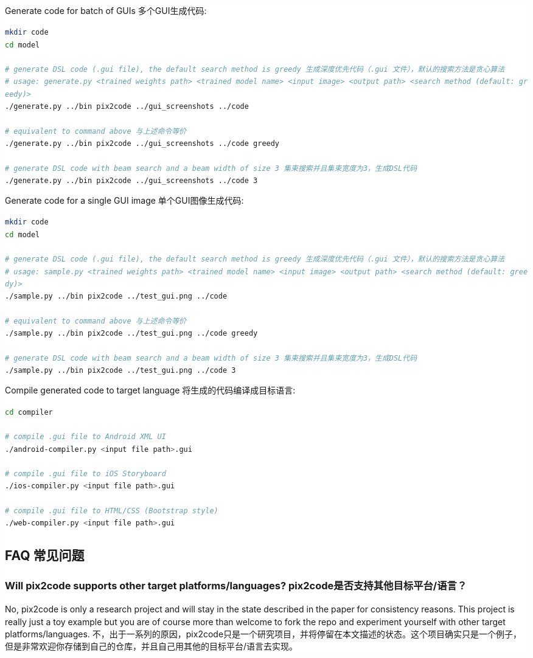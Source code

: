 Generate code for batch of GUIs 多个GUI生成代码:
```sh
mkdir code
cd model

# generate DSL code (.gui file), the default search method is greedy 生成深度优先代码（.gui 文件），默认的搜索方法是贪心算法
# usage: generate.py <trained weights path> <trained model name> <input image> <output path> <search method (default: greedy)>
./generate.py ../bin pix2code ../gui_screenshots ../code

# equivalent to command above 与上述命令等价
./generate.py ../bin pix2code ../gui_screenshots ../code greedy

# generate DSL code with beam search and a beam width of size 3 集束搜索并且集束宽度为3，生成DSL代码
./generate.py ../bin pix2code ../gui_screenshots ../code 3
```

Generate code for a single GUI image 单个GUI图像生成代码:
```sh
mkdir code
cd model

# generate DSL code (.gui file), the default search method is greedy 生成深度优先代码（.gui 文件），默认的搜索方法是贪心算法
# usage: sample.py <trained weights path> <trained model name> <input image> <output path> <search method (default: greedy)>
./sample.py ../bin pix2code ../test_gui.png ../code

# equivalent to command above 与上述命令等价
./sample.py ../bin pix2code ../test_gui.png ../code greedy

# generate DSL code with beam search and a beam width of size 3 集束搜索并且集束宽度为3，生成DSL代码
./sample.py ../bin pix2code ../test_gui.png ../code 3
```

Compile generated code to target language 将生成的代码编译成目标语言:
```sh
cd compiler

# compile .gui file to Android XML UI
./android-compiler.py <input file path>.gui

# compile .gui file to iOS Storyboard
./ios-compiler.py <input file path>.gui

# compile .gui file to HTML/CSS (Bootstrap style)
./web-compiler.py <input file path>.gui
```

## FAQ 常见问题

### Will pix2code supports other target platforms/languages? pix2code是否支持其他目标平台/语言？
No, pix2code is only a research project and will stay in the state described in the paper for consistency reasons.
This project is really just a toy example but you are of course more than welcome to fork the repo and experiment yourself with other target platforms/languages.
不，出于一系列的原因，pix2code只是一个研究项目，并将停留在本文描述的状态。这个项目确实只是一个例子，但是非常欢迎你存储到自己的仓库，并且自己用其他的目标平台/语言去实现。

